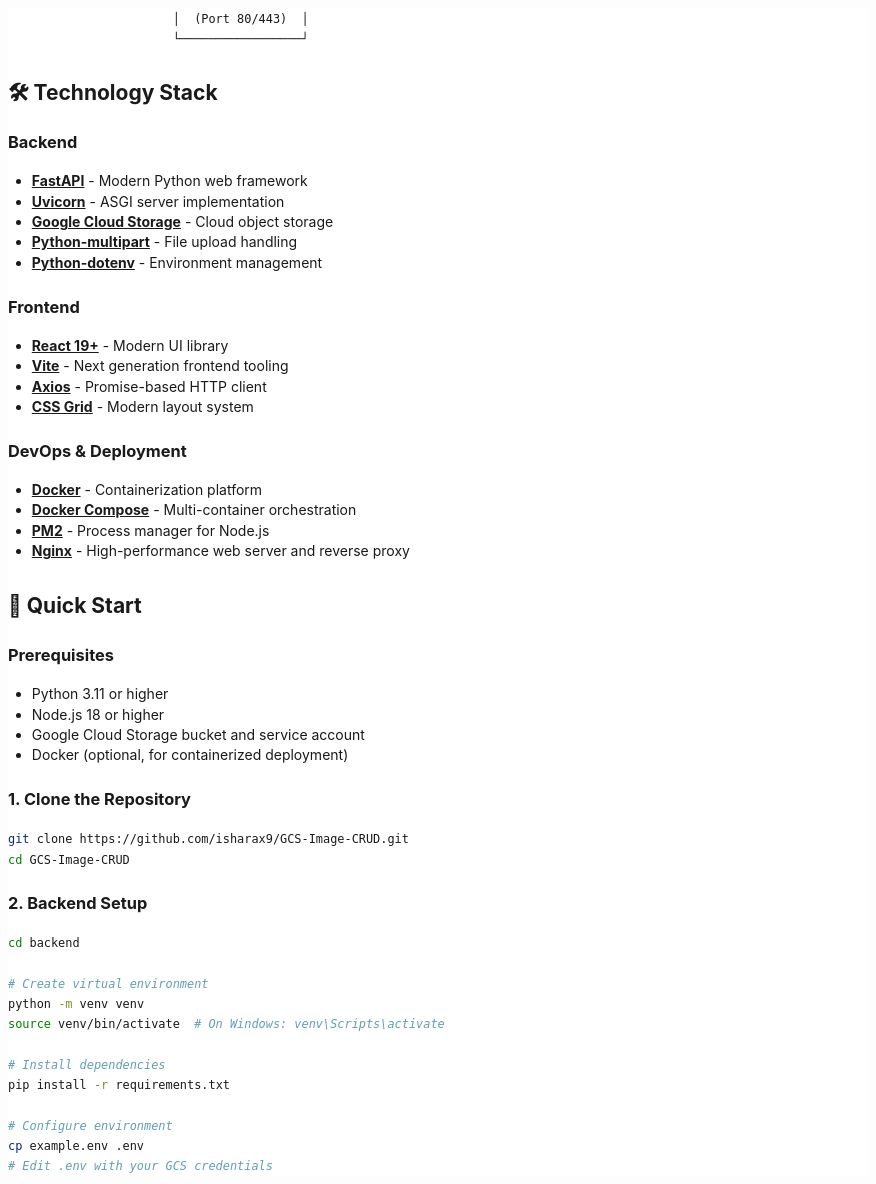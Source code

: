 ```
                       │  (Port 80/443)  │
                       └─────────────────┘
```

## 🛠️ Technology Stack

### Backend
- **[FastAPI](https://fastapi.tiangolo.com/)** - Modern Python web framework
- **[Uvicorn](https://www.uvicorn.org/)** - ASGI server implementation
- **[Google Cloud Storage](https://cloud.google.com/storage)** - Cloud object storage
- **[Python-multipart](https://github.com/andrew-d/python-multipart)** - File upload handling
- **[Python-dotenv](https://github.com/theskumar/python-dotenv)** - Environment management

### Frontend
- **[React 19+](https://react.dev/)** - Modern UI library
- **[Vite](https://vitejs.dev/)** - Next generation frontend tooling
- **[Axios](https://axios-http.com/)** - Promise-based HTTP client
- **[CSS Grid](https://developer.mozilla.org/en-US/docs/Web/CSS/CSS_Grid_Layout)** - Modern layout system

### DevOps & Deployment
- **[Docker](https://www.docker.com/)** - Containerization platform
- **[Docker Compose](https://docs.docker.com/compose/)** - Multi-container orchestration
- **[PM2](https://pm2.keymetrics.io/)** - Process manager for Node.js
- **[Nginx](https://nginx.org/)** - High-performance web server and reverse proxy

## 🚀 Quick Start

### Prerequisites
- Python 3.11 or higher
- Node.js 18 or higher
- Google Cloud Storage bucket and service account
- Docker (optional, for containerized deployment)

### 1. Clone the Repository
```bash
git clone https://github.com/isharax9/GCS-Image-CRUD.git
cd GCS-Image-CRUD
```

### 2. Backend Setup
```bash
cd backend

# Create virtual environment
python -m venv venv
source venv/bin/activate  # On Windows: venv\Scripts\activate

# Install dependencies
pip install -r requirements.txt

# Configure environment
cp example.env .env
# Edit .env with your GCS credentials
```
